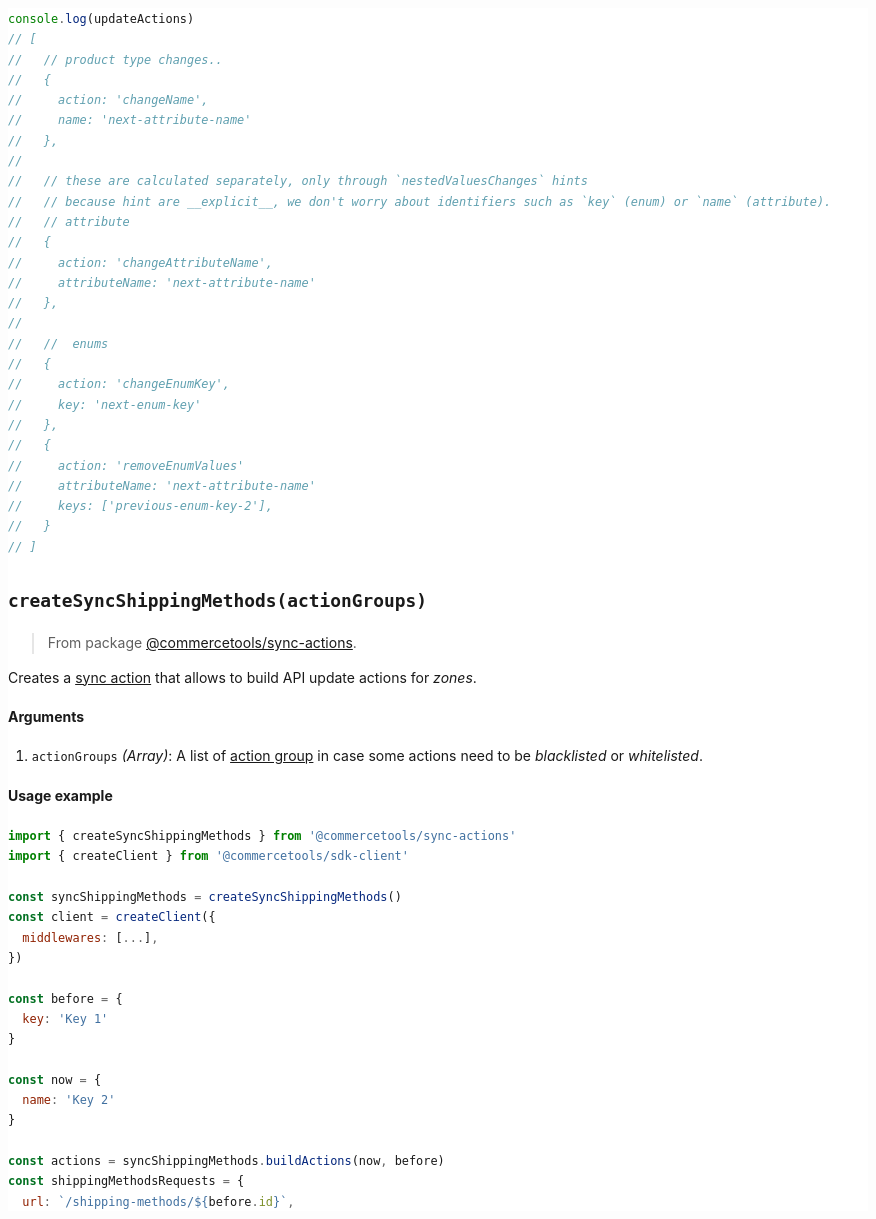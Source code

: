 ```js
console.log(updateActions)
// [
//   // product type changes..
//   {
//     action: 'changeName',
//     name: 'next-attribute-name'
//   },
//
//   // these are calculated separately, only through `nestedValuesChanges` hints
//   // because hint are __explicit__, we don't worry about identifiers such as `key` (enum) or `name` (attribute).
//   // attribute
//   {
//     action: 'changeAttributeName',
//     attributeName: 'next-attribute-name'
//   },
//
//   //  enums
//   {
//     action: 'changeEnumKey',
//     key: 'next-enum-key'
//   },
//   {
//     action: 'removeEnumValues'
//     attributeName: 'next-attribute-name'
//     keys: ['previous-enum-key-2'],
//   }
// ]
```

## `createSyncShippingMethods(actionGroups)`

> From package [@commercetools/sync-actions](/sdk/api/README.md#sync-actions).

Creates a [sync action](/sdk/Glossary.md#syncaction) that allows to build API update actions for _zones_.

#### Arguments

1.  `actionGroups` _(Array)_: A list of [action group](/sdk/Glossary.md#syncaction) in case some actions need to be _blacklisted_ or _whitelisted_.

#### Usage example

```js
import { createSyncShippingMethods } from '@commercetools/sync-actions'
import { createClient } from '@commercetools/sdk-client'

const syncShippingMethods = createSyncShippingMethods()
const client = createClient({
  middlewares: [...],
})

const before = {
  key: 'Key 1'
}

const now = {
  name: 'Key 2'
}

const actions = syncShippingMethods.buildActions(now, before)
const shippingMethodsRequests = {
  url: `/shipping-methods/${before.id}`,
```